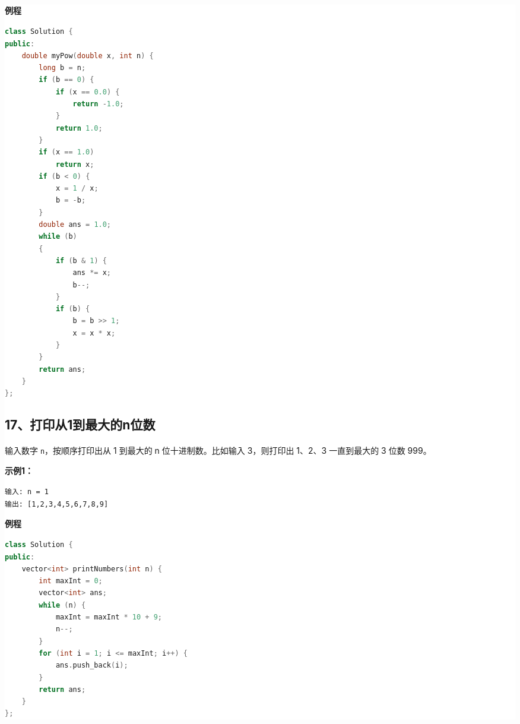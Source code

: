 **例程**

```c++
class Solution {
public:
    double myPow(double x, int n) {
        long b = n;
		if (b == 0) {
			if (x == 0.0) {
				return -1.0;
			}
			return 1.0;
		}
		if (x == 1.0)
			return x;
		if (b < 0) {
			x = 1 / x;
			b = -b;
		}
		double ans = 1.0;
		while (b)
		{
			if (b & 1) {
				ans *= x;
				b--;
			}
			if (b) {
				b = b >> 1;
				x = x * x;
			}
		}
		return ans;
    }
};
```

## 17、打印从1到最大的n位数

输入数字 `n`，按顺序打印出从 1 到最大的 n 位十进制数。比如输入 3，则打印出 1、2、3 一直到最大的 3 位数 999。

**示例1：**

```
输入: n = 1
输出: [1,2,3,4,5,6,7,8,9]
```

**例程**

```c++
class Solution {
public:
    vector<int> printNumbers(int n) {
        int maxInt = 0;
		vector<int> ans;
		while (n) {
			maxInt = maxInt * 10 + 9;
			n--;
		}
		for (int i = 1; i <= maxInt; i++) {
			ans.push_back(i);
		}
		return ans;
    }
};
```
